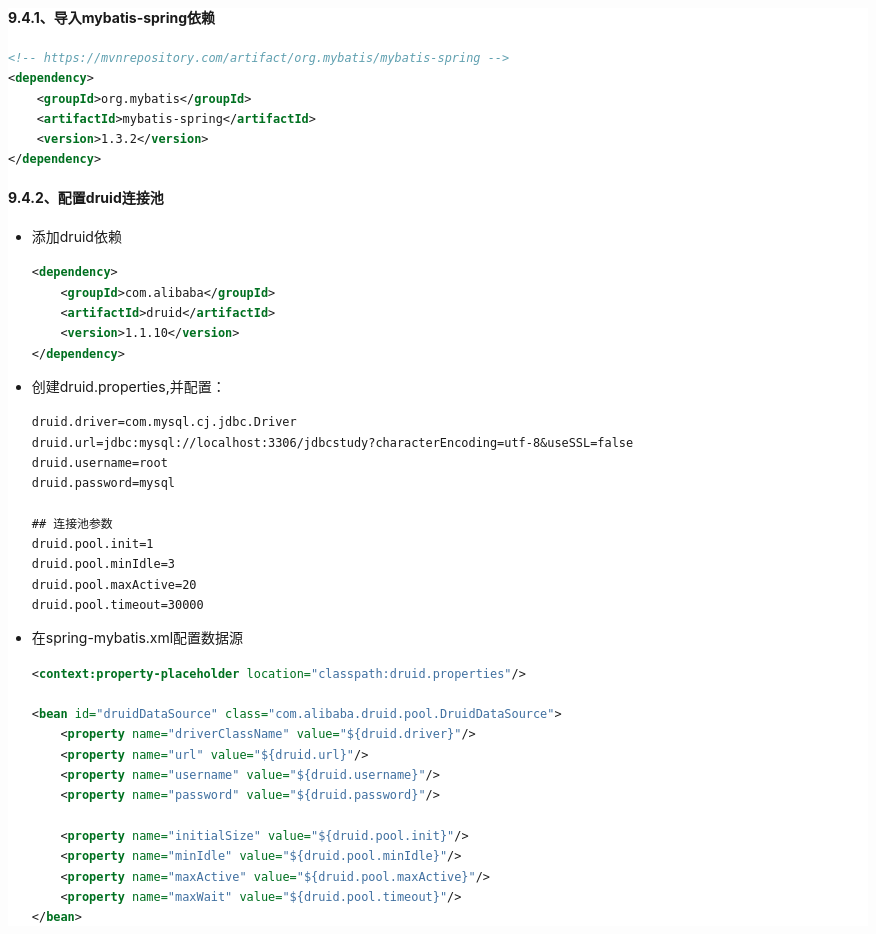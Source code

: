 #### 9.4.1、导入mybatis-spring依赖

```xml
<!-- https://mvnrepository.com/artifact/org.mybatis/mybatis-spring -->
<dependency>
    <groupId>org.mybatis</groupId>
    <artifactId>mybatis-spring</artifactId>
    <version>1.3.2</version>
</dependency>
```

#### 9.4.2、配置druid连接池

- 添加druid依赖

  ```xml
  <dependency>
      <groupId>com.alibaba</groupId>
      <artifactId>druid</artifactId>
      <version>1.1.10</version>
  </dependency>
  ```

- 创建druid.properties,并配置：

  ```properties
  druid.driver=com.mysql.cj.jdbc.Driver
  druid.url=jdbc:mysql://localhost:3306/jdbcstudy?characterEncoding=utf-8&useSSL=false
  druid.username=root
  druid.password=mysql
  
  ## 连接池参数
  druid.pool.init=1
  druid.pool.minIdle=3
  druid.pool.maxActive=20
  druid.pool.timeout=30000
  ```

- 在spring-mybatis.xml配置数据源

  ```xml
  <context:property-placeholder location="classpath:druid.properties"/>
  
  <bean id="druidDataSource" class="com.alibaba.druid.pool.DruidDataSource">
      <property name="driverClassName" value="${druid.driver}"/>
      <property name="url" value="${druid.url}"/>
      <property name="username" value="${druid.username}"/>
      <property name="password" value="${druid.password}"/>
  
      <property name="initialSize" value="${druid.pool.init}"/>
      <property name="minIdle" value="${druid.pool.minIdle}"/>
      <property name="maxActive" value="${druid.pool.maxActive}"/>
      <property name="maxWait" value="${druid.pool.timeout}"/>
  </bean>
  ```
